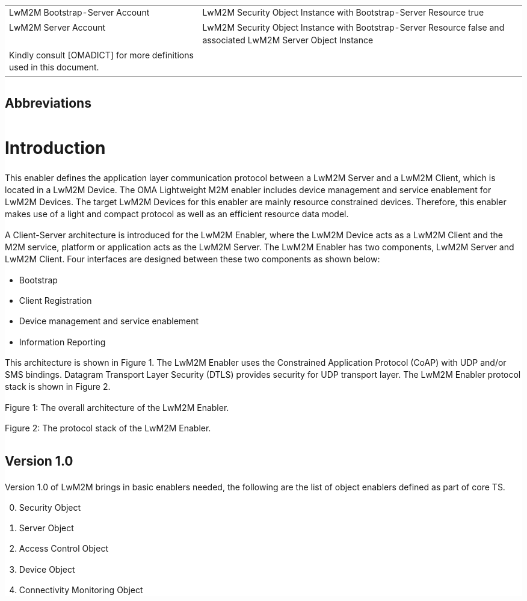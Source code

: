 |                                                                        |                                                                                                                 |
|------------------------------------------------------------------------|-----------------------------------------------------------------------------------------------------------------|
| LwM2M Bootstrap-Server Account                                         | LwM2M Security Object Instance with Bootstrap-Server Resource true                                              |
| LwM2M Server Account                                                   | LwM2M Security Object Instance with Bootstrap-Server Resource false and associated LwM2M Server Object Instance |
| Kindly consult \[OMADICT\] for more definitions used in this document. |

Abbreviations
-------------

Introduction
============

This enabler defines the application layer communication protocol between a LwM2M Server and a LwM2M Client, which is located in a LwM2M Device. The OMA Lightweight M2M enabler includes device management and service enablement for LwM2M Devices. The target LwM2M Devices for this enabler are mainly resource constrained devices. Therefore, this enabler makes use of a light and compact protocol as well as an efficient resource data model.

A Client-Server architecture is introduced for the LwM2M Enabler, where the LwM2M Device acts as a LwM2M Client and the M2M service, platform or application acts as the LwM2M Server. The LwM2M Enabler has two components, LwM2M Server and LwM2M Client. Four interfaces are designed between these two components as shown below:

-   Bootstrap

-   Client Registration

-   Device management and service enablement

-   Information Reporting

This architecture is shown in Figure 1. The LwM2M Enabler uses the Constrained Application Protocol (CoAP) with UDP and/or SMS bindings. Datagram Transport Layer Security (DTLS) provides security for UDP transport layer. The LwM2M Enabler protocol stack is shown in Figure 2.

<span id="_Ref403552316" class="anchor"><span id="_Toc492474242" class="anchor"></span></span>Figure 1: The overall architecture of the LwM2M Enabler.

<span id="_Ref403552330" class="anchor"><span id="_Toc492474243" class="anchor"></span></span>Figure 2: The protocol stack of the LwM2M Enabler.

Version 1.0
-----------

Version 1.0 of LwM2M brings in basic enablers needed, the following are the list of object enablers defined as part of core TS.

0. Security Object

1. Server Object

2. Access Control Object

3. Device Object

4. Connectivity Monitoring Object
